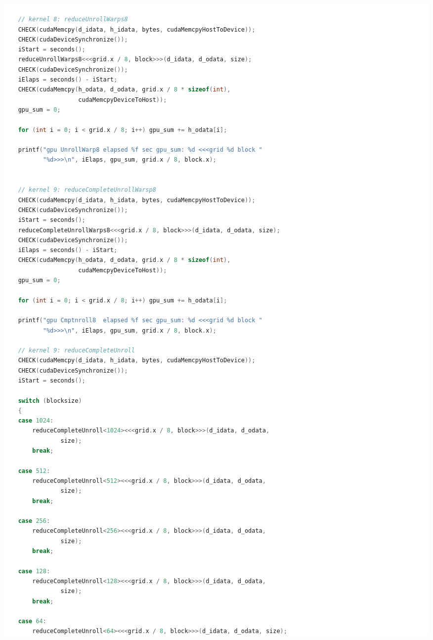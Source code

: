 ```c

    // kernel 8: reduceUnrollWarps8
    CHECK(cudaMemcpy(d_idata, h_idata, bytes, cudaMemcpyHostToDevice));
    CHECK(cudaDeviceSynchronize());
    iStart = seconds();
    reduceUnrollWarps8<<<grid.x / 8, block>>>(d_idata, d_odata, size);
    CHECK(cudaDeviceSynchronize());
    iElaps = seconds() - iStart;
    CHECK(cudaMemcpy(h_odata, d_odata, grid.x / 8 * sizeof(int),
                     cudaMemcpyDeviceToHost));
    gpu_sum = 0;

    for (int i = 0; i < grid.x / 8; i++) gpu_sum += h_odata[i];

    printf("gpu UnrollWarp8 elapsed %f sec gpu_sum: %d <<<grid %d block "
           "%d>>>\n", iElaps, gpu_sum, grid.x / 8, block.x);


    // kernel 9: reduceCompleteUnrollWarsp8
    CHECK(cudaMemcpy(d_idata, h_idata, bytes, cudaMemcpyHostToDevice));
    CHECK(cudaDeviceSynchronize());
    iStart = seconds();
    reduceCompleteUnrollWarps8<<<grid.x / 8, block>>>(d_idata, d_odata, size);
    CHECK(cudaDeviceSynchronize());
    iElaps = seconds() - iStart;
    CHECK(cudaMemcpy(h_odata, d_odata, grid.x / 8 * sizeof(int),
                     cudaMemcpyDeviceToHost));
    gpu_sum = 0;

    for (int i = 0; i < grid.x / 8; i++) gpu_sum += h_odata[i];

    printf("gpu Cmptnroll8  elapsed %f sec gpu_sum: %d <<<grid %d block "
           "%d>>>\n", iElaps, gpu_sum, grid.x / 8, block.x);

    // kernel 9: reduceCompleteUnroll
    CHECK(cudaMemcpy(d_idata, h_idata, bytes, cudaMemcpyHostToDevice));
    CHECK(cudaDeviceSynchronize());
    iStart = seconds();

    switch (blocksize)
    {
    case 1024:
        reduceCompleteUnroll<1024><<<grid.x / 8, block>>>(d_idata, d_odata,
                size);
        break;

    case 512:
        reduceCompleteUnroll<512><<<grid.x / 8, block>>>(d_idata, d_odata,
                size);
        break;

    case 256:
        reduceCompleteUnroll<256><<<grid.x / 8, block>>>(d_idata, d_odata,
                size);
        break;

    case 128:
        reduceCompleteUnroll<128><<<grid.x / 8, block>>>(d_idata, d_odata,
                size);
        break;

    case 64:
        reduceCompleteUnroll<64><<<grid.x / 8, block>>>(d_idata, d_odata, size);
```